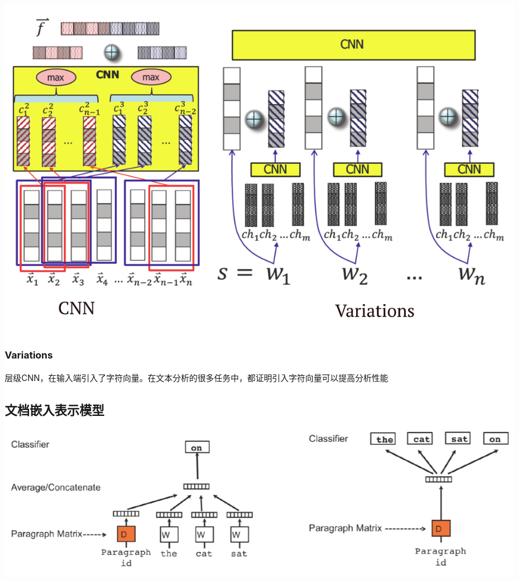 ![](./img/cnn.png)

### Variations

层级CNN，在输入端引入了字符向量。在文本分析的很多任务中，都证明引入字符向量可以提高分析性能

## 文档嵌入表示模型

![](./img/do.png)
